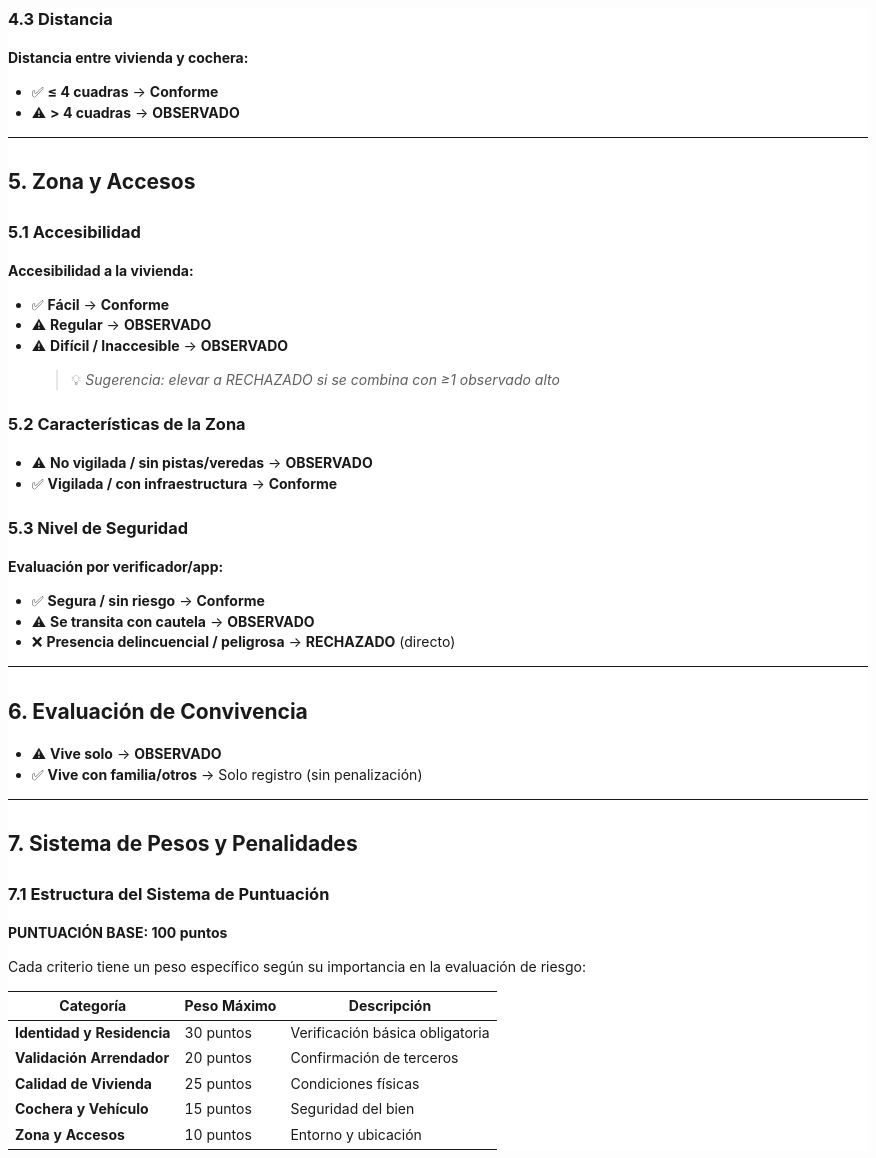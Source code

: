 ### 4.3 Distancia
**Distancia entre vivienda y cochera:**
- ✅ **≤ 4 cuadras** → **Conforme**
- ⚠️ **> 4 cuadras** → **OBSERVADO**

---

## 5. Zona y Accesos

### 5.1 Accesibilidad
**Accesibilidad a la vivienda:**
- ✅ **Fácil** → **Conforme**
- ⚠️ **Regular** → **OBSERVADO**
- ⚠️ **Difícil / Inaccesible** → **OBSERVADO**
  > 💡 *Sugerencia: elevar a RECHAZADO si se combina con ≥1 observado alto*

### 5.2 Características de la Zona
- ⚠️ **No vigilada / sin pistas/veredas** → **OBSERVADO**
- ✅ **Vigilada / con infraestructura** → **Conforme**

### 5.3 Nivel de Seguridad
**Evaluación por verificador/app:**
- ✅ **Segura / sin riesgo** → **Conforme**
- ⚠️ **Se transita con cautela** → **OBSERVADO**
- ❌ **Presencia delincuencial / peligrosa** → **RECHAZADO** (directo)

---

## 6. Evaluación de Convivencia

- ⚠️ **Vive solo** → **OBSERVADO**
- ✅ **Vive con familia/otros** → Solo registro (sin penalización)

---

## 7. Sistema de Pesos y Penalidades

### 7.1 Estructura del Sistema de Puntuación

**PUNTUACIÓN BASE: 100 puntos**

Cada criterio tiene un peso específico según su importancia en la evaluación de riesgo:

| Categoría | Peso Máximo | Descripción |
|-----------|-------------|-------------|
| **Identidad y Residencia** | 30 puntos | Verificación básica obligatoria |
| **Validación Arrendador** | 20 puntos | Confirmación de terceros |
| **Calidad de Vivienda** | 25 puntos | Condiciones físicas |
| **Cochera y Vehículo** | 15 puntos | Seguridad del bien |
| **Zona y Accesos** | 10 puntos | Entorno y ubicación |
